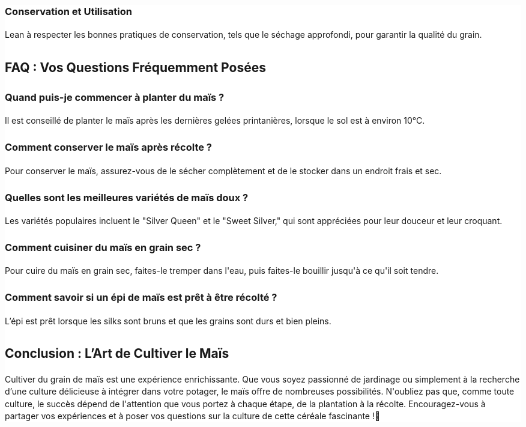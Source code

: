 ### Conservation et Utilisation
Lean à respecter les bonnes pratiques de conservation, tels que le séchage approfondi, pour garantir la qualité du grain.

## FAQ : Vos Questions Fréquemment Posées

### Quand puis-je commencer à planter du maïs ?
Il est conseillé de planter le maïs après les dernières gelées printanières, lorsque le sol est à environ 10°C.

### Comment conserver le maïs après récolte ?
Pour conserver le maïs, assurez-vous de le sécher complètement et de le stocker dans un endroit frais et sec.

### Quelles sont les meilleures variétés de maïs doux ?
Les variétés populaires incluent le "Silver Queen" et le "Sweet Silver," qui sont appréciées pour leur douceur et leur croquant.

### Comment cuisiner du maïs en grain sec ?
Pour cuire du maïs en grain sec, faites-le tremper dans l'eau, puis faites-le bouillir jusqu'à ce qu'il soit tendre.

### Comment savoir si un épi de maïs est prêt à être récolté ?
L’épi est prêt lorsque les silks sont bruns et que les grains sont durs et bien pleins.

## Conclusion : L’Art de Cultiver le Maïs

Cultiver du grain de maïs est une expérience enrichissante. Que vous soyez passionné de jardinage ou simplement à la recherche d’une culture délicieuse à intégrer dans votre potager, le maïs offre de nombreuses possibilités. N'oubliez pas que, comme toute culture, le succès dépend de l'attention que vous portez à chaque étape, de la plantation à la récolte. Encouragez-vous à partager vos expériences et à poser vos questions sur la culture de cette céréale fascinante !🌽